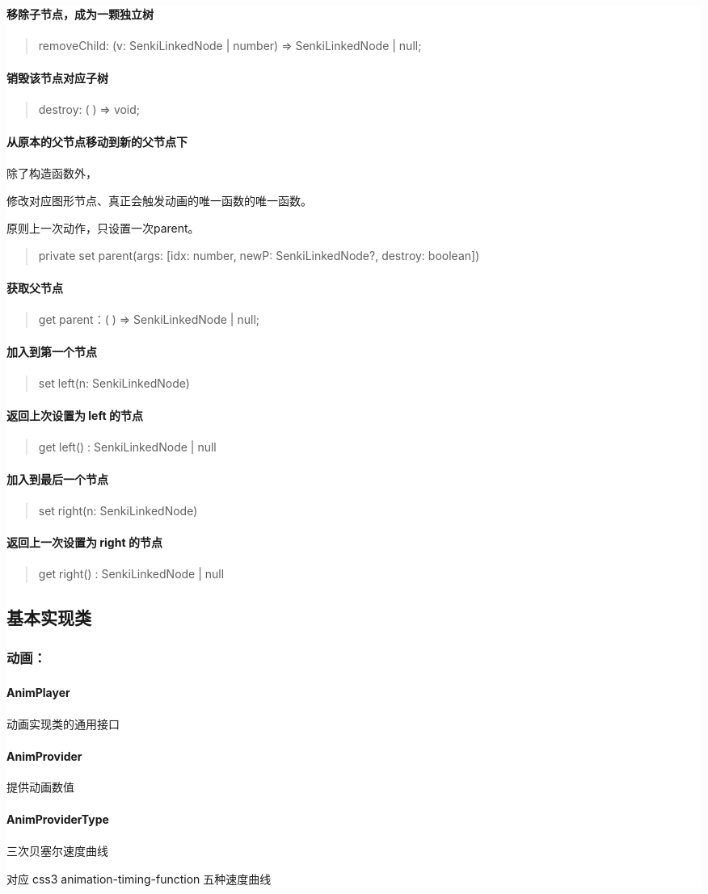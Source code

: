 #### 移除子节点，成为一颗独立树

> removeChild:  (v: SenkiLinkedNode | number)  =>  SenkiLinkedNode | null;

#### 销毁该节点对应子树

> destroy:  (  )  =>  void;

#### 从原本的父节点移动到新的父节点下

除了构造函数外，

修改对应图形节点、真正会触发动画的唯一函数的唯一函数。

原则上一次动作，只设置一次parent。

> private set parent(args: [idx: number, newP: SenkiLinkedNode?, destroy: boolean])

#### 获取父节点

> get parent：(  )  =>  SenkiLinkedNode | null;

#### 加入到第一个节点

> set left(n: SenkiLinkedNode)

#### 返回上次设置为 left 的节点

> get left() : SenkiLinkedNode | null	

#### 加入到最后一个节点

> set right(n: SenkiLinkedNode)

#### 返回上一次设置为 right 的节点

> get right() : SenkiLinkedNode | null	





## 基本实现类

### 动画：

#### AnimPlayer

动画实现类的通用接口

#### AnimProvider

提供动画数值

#### AnimProviderType

三次贝塞尔速度曲线

对应 css3 animation-timing-function 五种速度曲线

